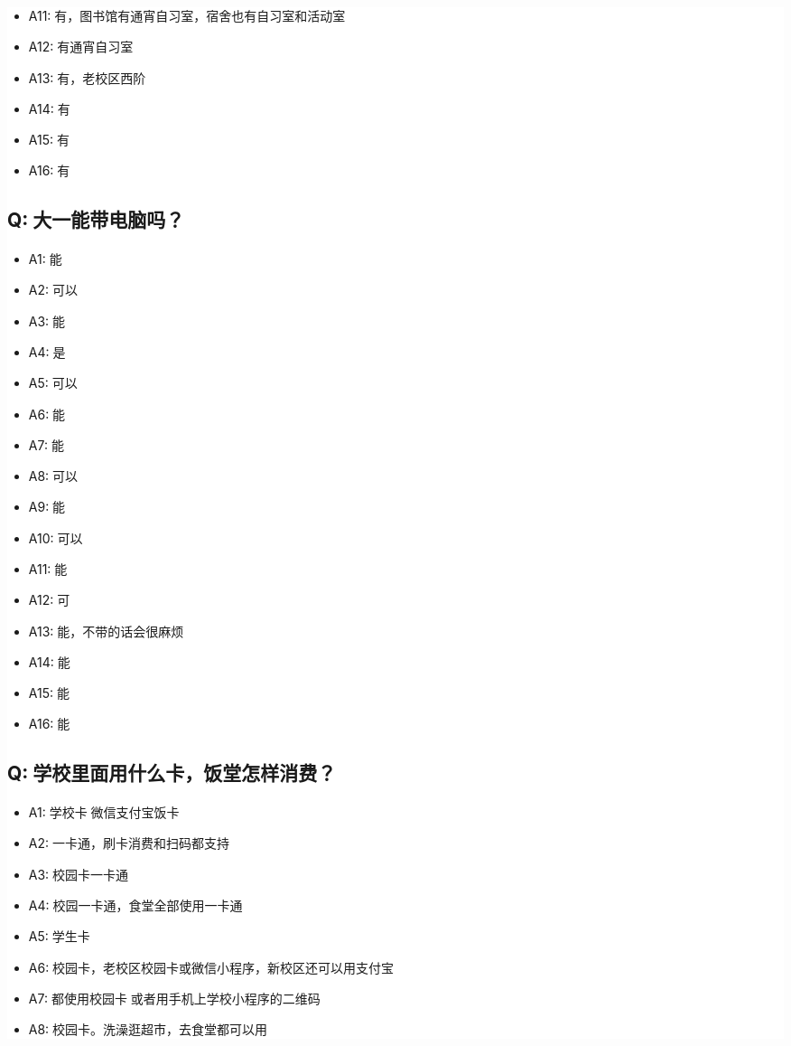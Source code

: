 - A11: 有，图书馆有通宵自习室，宿舍也有自习室和活动室

- A12: 有通宵自习室

- A13: 有，老校区西阶

- A14: 有

- A15: 有

- A16: 有

## Q: 大一能带电脑吗？

- A1: 能

- A2: 可以

- A3: 能

- A4: 是

- A5: 可以

- A6: 能

- A7: 能

- A8: 可以

- A9: 能

- A10: 可以

- A11: 能

- A12: 可

- A13: 能，不带的话会很麻烦

- A14: 能

- A15: 能

- A16: 能

## Q: 学校里面用什么卡，饭堂怎样消费？

- A1: 学校卡 微信支付宝饭卡

- A2: 一卡通，刷卡消费和扫码都支持

- A3: 校园卡一卡通

- A4: 校园一卡通，食堂全部使用一卡通

- A5: 学生卡

- A6: 校园卡，老校区校园卡或微信小程序，新校区还可以用支付宝

- A7: 都使用校园卡 或者用手机上学校小程序的二维码

- A8: 校园卡。洗澡逛超市，去食堂都可以用
